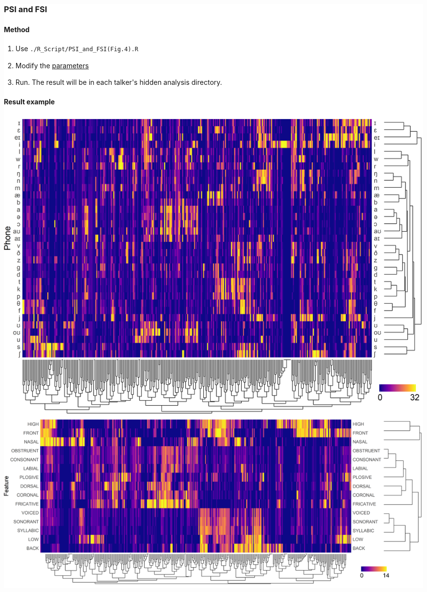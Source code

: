 
### PSI and FSI

#### Method

1. Use `./R_Script/PSI_and_FSI(Fig.4).R`

2. Modify the [parameters](./R_Script/PSI_and_FSI(Fig.4).R#L36-40)

3. Run. The result will be in each talker's hidden analysis directory.

#### Result example
![](./Figures/Fig.4.B.png)
![](./Figures/Fig.4.A.png)
